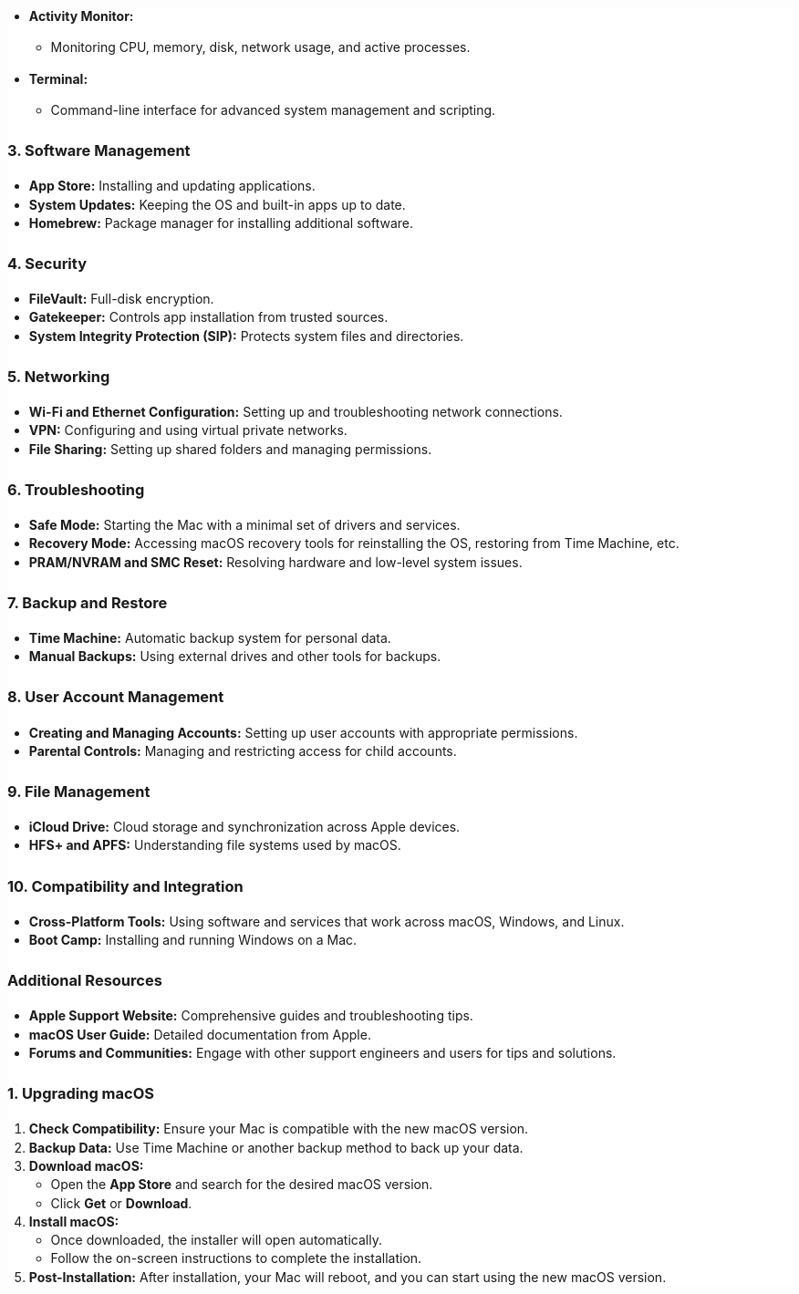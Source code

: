 - **Activity Monitor:**
  - Monitoring CPU, memory, disk, network usage, and active processes.

- **Terminal:**
  - Command-line interface for advanced system management and scripting.

### 3. **Software Management**
- **App Store:** Installing and updating applications.
- **System Updates:** Keeping the OS and built-in apps up to date.
- **Homebrew:** Package manager for installing additional software.

### 4. **Security**
- **FileVault:** Full-disk encryption.
- **Gatekeeper:** Controls app installation from trusted sources.
- **System Integrity Protection (SIP):** Protects system files and directories.

### 5. **Networking**
- **Wi-Fi and Ethernet Configuration:** Setting up and troubleshooting network connections.
- **VPN:** Configuring and using virtual private networks.
- **File Sharing:** Setting up shared folders and managing permissions.

### 6. **Troubleshooting**
- **Safe Mode:** Starting the Mac with a minimal set of drivers and services.
- **Recovery Mode:** Accessing macOS recovery tools for reinstalling the OS, restoring from Time Machine, etc.
- **PRAM/NVRAM and SMC Reset:** Resolving hardware and low-level system issues.

### 7. **Backup and Restore**
- **Time Machine:** Automatic backup system for personal data.
- **Manual Backups:** Using external drives and other tools for backups.

### 8. **User Account Management**
- **Creating and Managing Accounts:** Setting up user accounts with appropriate permissions.
- **Parental Controls:** Managing and restricting access for child accounts.

### 9. **File Management**
- **iCloud Drive:** Cloud storage and synchronization across Apple devices.
- **HFS+ and APFS:** Understanding file systems used by macOS.

### 10. **Compatibility and Integration**
- **Cross-Platform Tools:** Using software and services that work across macOS, Windows, and Linux.
- **Boot Camp:** Installing and running Windows on a Mac.

### Additional Resources
- **Apple Support Website:** Comprehensive guides and troubleshooting tips.
- **macOS User Guide:** Detailed documentation from Apple.
- **Forums and Communities:** Engage with other support engineers and users for tips and solutions.

### 1. **Upgrading macOS**
1. **Check Compatibility:** Ensure your Mac is compatible with the new macOS version.
2. **Backup Data:** Use Time Machine or another backup method to back up your data.
3. **Download macOS:**
   - Open the **App Store** and search for the desired macOS version.
   - Click **Get** or **Download**.
4. **Install macOS:**
   - Once downloaded, the installer will open automatically.
   - Follow the on-screen instructions to complete the installation.
5. **Post-Installation:** After installation, your Mac will reboot, and you can start using the new macOS version.
